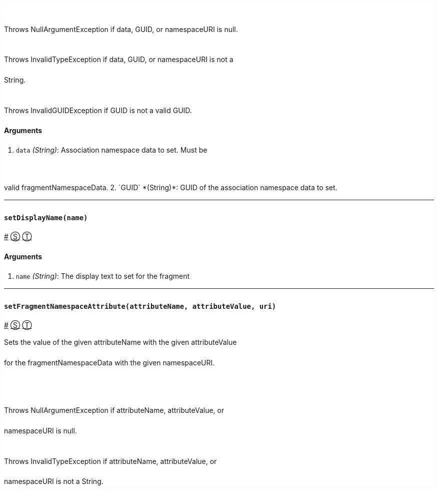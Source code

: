 <br>
<br>
Throws NullArgumentException if data, GUID, or namespaceURI is null. <br/>
<br>
<br>
Throws InvalidTypeException if data, GUID, or namespaceURI is not a
<br>
<br>
String. <br/>
<br>
<br>
Throws InvalidGUIDException if GUID is not a valid GUID. <br/>

#### Arguments
1. `data` *(String)*: Association namespace data to set. Must be
<br>
<br> valid fragmentNamespaceData.
2. `GUID` *(String)*: GUID of the association namespace data to set.

* * *





### <a id="setdisplaynamename"></a>`setDisplayName(name)`
<a href="#setdisplaynamename">#</a> [&#x24C8;](https://github.com/KeepingFoundThingsFound/ItemMirror/blob/0.9.0/item-mirror.js#L206 "View in source") [&#x24C9;][1]



#### Arguments
1. `name` *(String)*: The display text to set for the fragment

* * *





### <a id="setfragmentnamespaceattributeattributename-attributevalue-uri"></a>`setFragmentNamespaceAttribute(attributeName, attributeValue, uri)`
<a href="#setfragmentnamespaceattributeattributename-attributevalue-uri">#</a> [&#x24C8;](https://github.com/KeepingFoundThingsFound/ItemMirror/blob/0.9.0/item-mirror.js#L334 "View in source") [&#x24C9;][1]

Sets the value of the given attributeName with the given attributeValue
<br>
<br>
for the fragmentNamespaceData with the given namespaceURI.
<br>
<br>

<br>
<br>
Throws NullArgumentException if attributeName, attributeValue, or
<br>
<br>
namespaceURI is null. <br/>
<br>
<br>
Throws InvalidTypeException if attributeName, attributeValue, or
<br>
<br>
namespaceURI is not a String. <br/>


 [1]: #properties "Jump back to the TOC."